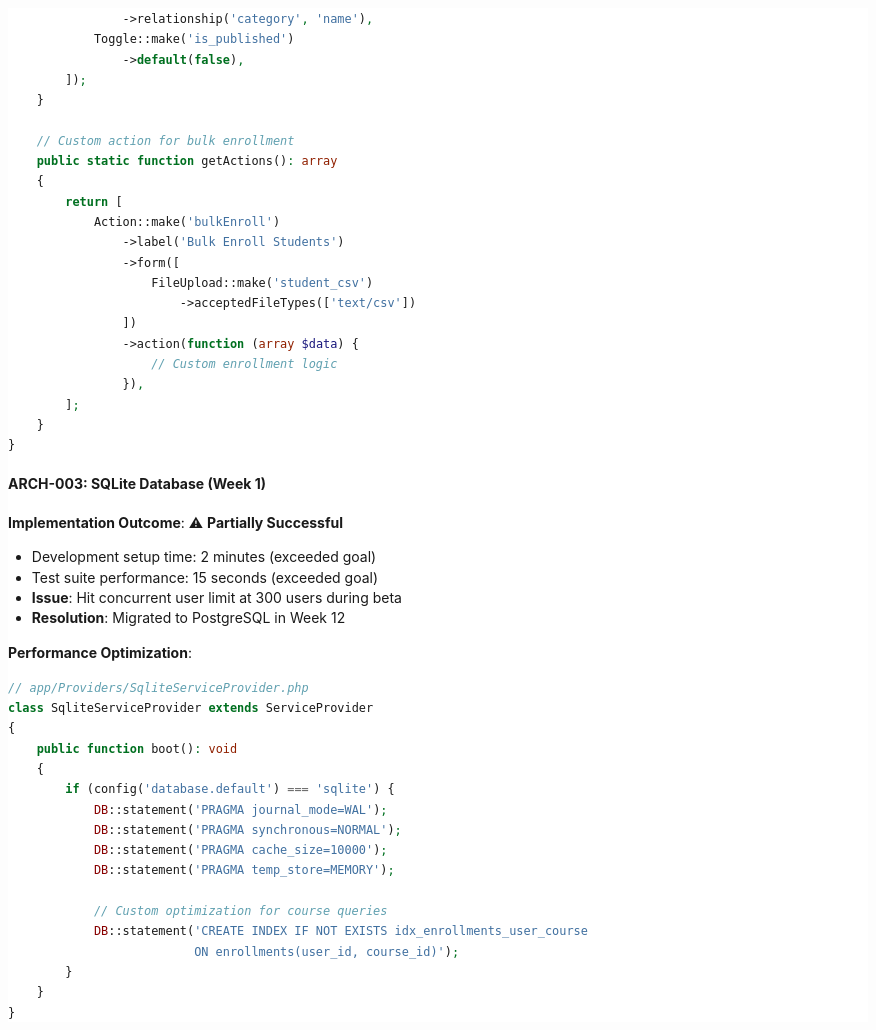 ```php
                ->relationship('category', 'name'),
            Toggle::make('is_published')
                ->default(false),
        ]);
    }

    // Custom action for bulk enrollment
    public static function getActions(): array
    {
        return [
            Action::make('bulkEnroll')
                ->label('Bulk Enroll Students')
                ->form([
                    FileUpload::make('student_csv')
                        ->acceptedFileTypes(['text/csv'])
                ])
                ->action(function (array $data) {
                    // Custom enrollment logic
                }),
        ];
    }
}
```

#### ARCH-003: SQLite Database (Week 1)
**Implementation Outcome**: ⚠️ **Partially Successful**
- Development setup time: 2 minutes (exceeded goal)
- Test suite performance: 15 seconds (exceeded goal)
- **Issue**: Hit concurrent user limit at 300 users during beta
- **Resolution**: Migrated to PostgreSQL in Week 12

**Performance Optimization**:
```php
// app/Providers/SqliteServiceProvider.php
class SqliteServiceProvider extends ServiceProvider
{
    public function boot(): void
    {
        if (config('database.default') === 'sqlite') {
            DB::statement('PRAGMA journal_mode=WAL');
            DB::statement('PRAGMA synchronous=NORMAL');
            DB::statement('PRAGMA cache_size=10000');
            DB::statement('PRAGMA temp_store=MEMORY');

            // Custom optimization for course queries
            DB::statement('CREATE INDEX IF NOT EXISTS idx_enrollments_user_course
                          ON enrollments(user_id, course_id)');
        }
    }
}
```
